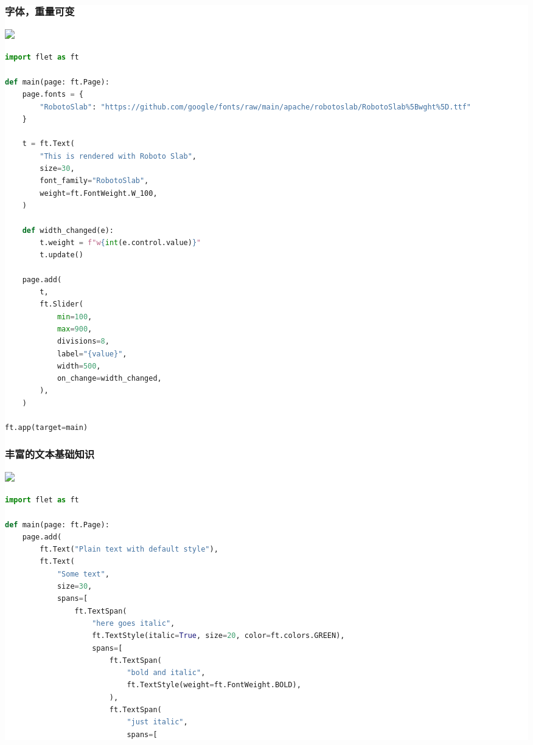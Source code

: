### 字体，重量可变

<img src="/website/img/docs/controls/text/variable-weight-font.gif" className="screenshot-50" />

```python
import flet as ft

def main(page: ft.Page):
    page.fonts = {
        "RobotoSlab": "https://github.com/google/fonts/raw/main/apache/robotoslab/RobotoSlab%5Bwght%5D.ttf"
    }

    t = ft.Text(
        "This is rendered with Roboto Slab",
        size=30,
        font_family="RobotoSlab",
        weight=ft.FontWeight.W_100,
    )

    def width_changed(e):
        t.weight = f"w{int(e.control.value)}"
        t.update()

    page.add(
        t,
        ft.Slider(
            min=100,
            max=900,
            divisions=8,
            label="{value}",
            width=500,
            on_change=width_changed,
        ),
    )

ft.app(target=main)
```

### 丰富的文本基础知识

<img src="/website/img/docs/controls/text/richtext.png" className="screenshot-70" />

```python
import flet as ft

def main(page: ft.Page):
    page.add(
        ft.Text("Plain text with default style"),
        ft.Text(
            "Some text",
            size=30,
            spans=[
                ft.TextSpan(
                    "here goes italic",
                    ft.TextStyle(italic=True, size=20, color=ft.colors.GREEN),
                    spans=[
                        ft.TextSpan(
                            "bold and italic",
                            ft.TextStyle(weight=ft.FontWeight.BOLD),
                        ),
                        ft.TextSpan(
                            "just italic",
                            spans=[
```